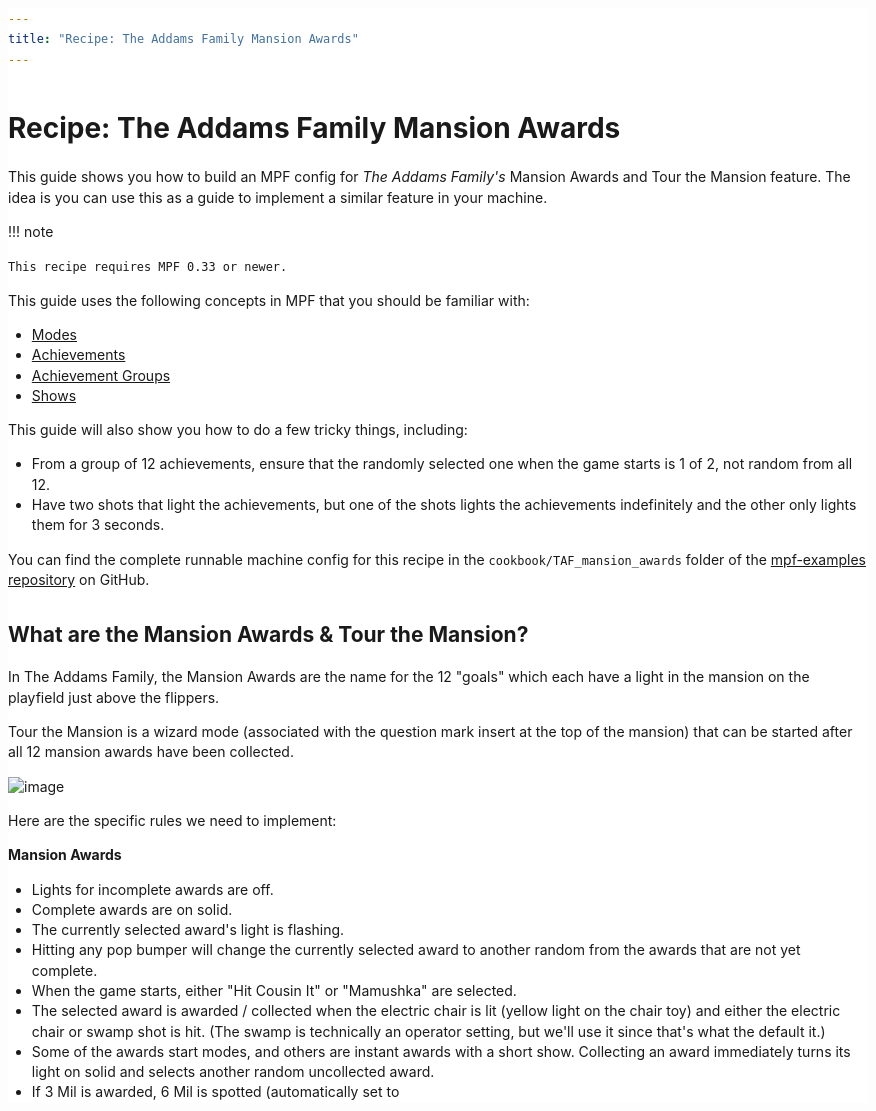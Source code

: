 ```yaml
---
title: "Recipe: The Addams Family Mansion Awards"
---
```


# Recipe: The Addams Family Mansion Awards


This guide shows you how to build an MPF config for *The Addams
Family's* Mansion Awards and Tour the Mansion feature. The idea is you
can use this as a guide to implement a similar feature in your machine.

!!! note

    This recipe requires MPF 0.33 or newer.

This guide uses the following concepts in MPF that you should be
familiar with:

* [Modes](../game_logic/modes/index.md)
* [Achievements](../game_logic/achievements/index.md)
* [Achievement Groups](../game_logic/achievements/achievement_groups.md)
* [Shows](../shows/index.md)

This guide will also show you how to do a few tricky things, including:

* From a group of 12 achievements, ensure that the randomly selected
    one when the game starts is 1 of 2, not random from all 12.
* Have two shots that light the achievements, but one of the shots
    lights the achievements indefinitely and the other only lights them
    for 3 seconds.

You can find the complete runnable machine config for this recipe in the
`cookbook/TAF_mansion_awards` folder of the [mpf-examples
repository](https://github.com/missionpinball/mpf-examples) on GitHub.

## What are the Mansion Awards & Tour the Mansion?

In The Addams Family, the Mansion Awards are the name for the 12
"goals" which each have a light in the mansion on the playfield just
above the flippers.

Tour the Mansion is a wizard mode (associated with the question mark
insert at the top of the mansion) that can be started after all 12
mansion awards have been collected.

![image](images/taf_mansion.jpg)

Here are the specific rules we need to implement:

**Mansion Awards**

* Lights for incomplete awards are off.
* Complete awards are on solid.
* The currently selected award's light is flashing.
* Hitting any pop bumper will change the currently selected award to
    another random from the awards that are not yet complete.
* When the game starts, either "Hit Cousin It" or "Mamushka" are
    selected.
* The selected award is awarded / collected when the electric chair is
    lit (yellow light on the chair toy) and either the electric
    chair or swamp shot is hit. (The swamp is technically an operator
    setting, but we'll use it since that's what the default it.)
* Some of the awards start modes, and others are instant awards with a
    short show. Collecting an award immediately turns its light on solid
    and selects another random uncollected award.
* If 3 Mil is awarded, 6 Mil is spotted (automatically set to